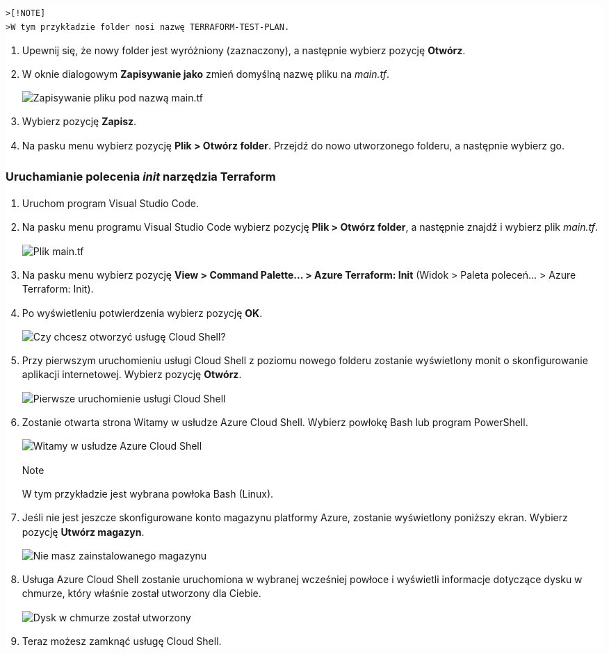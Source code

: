     >[!NOTE]
    >W tym przykładzie folder nosi nazwę TERRAFORM-TEST-PLAN.

1. Upewnij się, że nowy folder jest wyróżniony (zaznaczony), a następnie wybierz pozycję **Otwórz**.

1. W oknie dialogowym **Zapisywanie jako** zmień domyślną nazwę pliku na *main.tf*.

    ![Zapisywanie pliku pod nazwą main.tf](media/terraform-vscode-extension/tf-save-as-main.png)

1. Wybierz pozycję **Zapisz**.
1. Na pasku menu wybierz pozycję **Plik > Otwórz folder**. Przejdź do nowo utworzonego folderu, a następnie wybierz go.

### <a name="run-terraform-init-command"></a>Uruchamianie polecenia *init* narzędzia Terraform

1. Uruchom program Visual Studio Code.

1. Na pasku menu programu Visual Studio Code wybierz pozycję **Plik > Otwórz folder**, a następnie znajdź i wybierz plik *main.tf*.

    ![Plik main.tf](media/terraform-vscode-extension/tf-main-tf.png)

1. Na pasku menu wybierz pozycję **View > Command Palette... > Azure Terraform: Init** (Widok > Paleta poleceń... > Azure Terraform: Init).

1. Po wyświetleniu potwierdzenia wybierz pozycję **OK**.

    ![Czy chcesz otworzyć usługę Cloud Shell?](media/terraform-vscode-extension/tf-do-you-want-to-open-cloud-shell.png)

1. Przy pierwszym uruchomieniu usługi Cloud Shell z poziomu nowego folderu zostanie wyświetlony monit o skonfigurowanie aplikacji internetowej. Wybierz pozycję **Otwórz**.

    ![Pierwsze uruchomienie usługi Cloud Shell](media/terraform-vscode-extension/tf-first-launch-of-cloud-shell.png)

1. Zostanie otwarta strona Witamy w usłudze Azure Cloud Shell. Wybierz powłokę Bash lub program PowerShell.

    ![Witamy w usłudze Azure Cloud Shell](media/terraform-vscode-extension/tf-welcome-to-azure-cloud-shell.png)

    >[!NOTE]
    >W tym przykładzie jest wybrana powłoka Bash (Linux).

1. Jeśli nie jest jeszcze skonfigurowane konto magazynu platformy Azure, zostanie wyświetlony poniższy ekran. Wybierz pozycję **Utwórz magazyn**.

    ![Nie masz zainstalowanego magazynu](media/terraform-vscode-extension/tf-you-have-no-storage-mounted.png)

1. Usługa Azure Cloud Shell zostanie uruchomiona w wybranej wcześniej powłoce i wyświetli informacje dotyczące dysku w chmurze, który właśnie został utworzony dla Ciebie.

    ![Dysk w chmurze został utworzony](media/terraform-vscode-extension/tf-your-cloud-drive-has-been-created-in.png)

1. Teraz możesz zamknąć usługę Cloud Shell.
